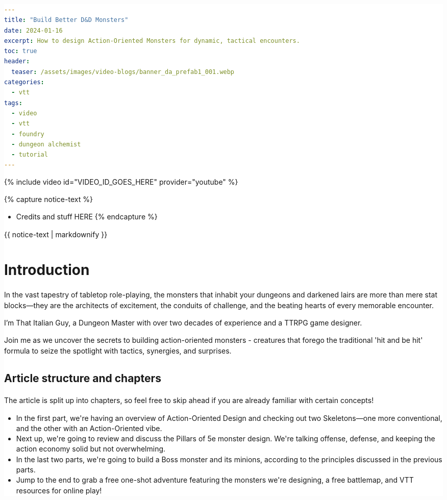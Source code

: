 ```yaml
---
title: "Build Better D&D Monsters"
date: 2024-01-16
excerpt: How to design Action-Oriented Monsters for dynamic, tactical encounters.
toc: true
header:
  teaser: /assets/images/video-blogs/banner_da_prefab1_001.webp
categories: 
  - vtt
tags:
  - video
  - vtt
  - foundry
  - dungeon alchemist
  - tutorial
---
```


{% include video id="VIDEO_ID_GOES_HERE" provider="youtube" %}

{% capture notice-text %}
- Credits and stuff HERE
{% endcapture %}
<div class="notice--info">
  {{ notice-text | markdownify }}
</div>

# Introduction 
In the vast tapestry of tabletop role-playing, the monsters that inhabit your dungeons and darkened lairs are more than mere stat blocks—they are the architects of excitement, the conduits of challenge, and the beating hearts of every memorable encounter. 

I’m That Italian Guy, a Dungeon Master with over two decades of experience and a TTRPG game designer.

Join me as we uncover the secrets to building action-oriented monsters - creatures that forego the traditional 'hit and be hit' formula to seize the spotlight with tactics, synergies, and surprises.

## Article structure and chapters
The article is split up into chapters, so feel free to skip ahead if you are already familiar with certain concepts! 
- In the first part, we're having an overview of Action-Oriented Design and checking out two Skeletons—one more conventional, and the other with an Action-Oriented vibe.
- Next up, we're going to review and discuss the Pillars of 5e monster design. We're talking offense, defense, and keeping the action economy solid but not overwhelming.
- In the last two parts, we're going to build a Boss monster and its minions, according to the principles discussed in the previous parts.
- Jump to the end to grab a free one-shot adventure featuring the monsters we're designing, a free battlemap, and VTT resources for online play!
